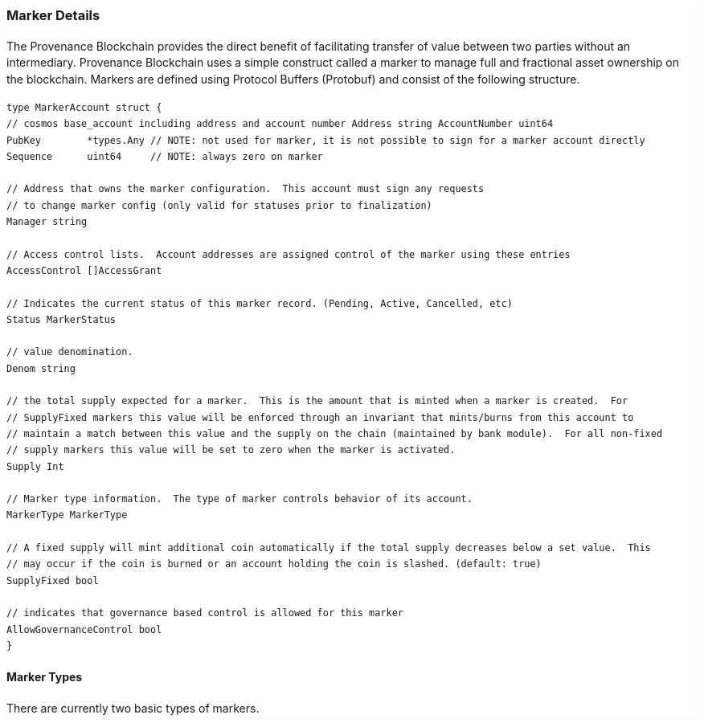 ### Marker Details

The Provenance Blockchain provides the direct benefit of facilitating transfer of value between two parties without an intermediary. Provenance Blockchain uses a simple construct called a marker to manage full and fractional asset ownership on the blockchain. Markers are defined using Protocol Buffers \(Protobuf\) and consist of the following structure.

```text
type MarkerAccount struct { 
// cosmos base_account including address and account number Address string AccountNumber uint64
PubKey        *types.Any // NOTE: not used for marker, it is not possible to sign for a marker account directly
Sequence      uint64     // NOTE: always zero on marker

// Address that owns the marker configuration.  This account must sign any requests
// to change marker config (only valid for statuses prior to finalization)
Manager string

// Access control lists.  Account addresses are assigned control of the marker using these entries
AccessControl []AccessGrant

// Indicates the current status of this marker record. (Pending, Active, Cancelled, etc)
Status MarkerStatus

// value denomination.
Denom string

// the total supply expected for a marker.  This is the amount that is minted when a marker is created.  For
// SupplyFixed markers this value will be enforced through an invariant that mints/burns from this account to
// maintain a match between this value and the supply on the chain (maintained by bank module).  For all non-fixed
// supply markers this value will be set to zero when the marker is activated.
Supply Int

// Marker type information.  The type of marker controls behavior of its account.
MarkerType MarkerType

// A fixed supply will mint additional coin automatically if the total supply decreases below a set value.  This
// may occur if the coin is burned or an account holding the coin is slashed. (default: true)
SupplyFixed bool

// indicates that governance based control is allowed for this marker
AllowGovernanceControl bool
}
```

#### Marker Types

There are currently two basic types of markers.
